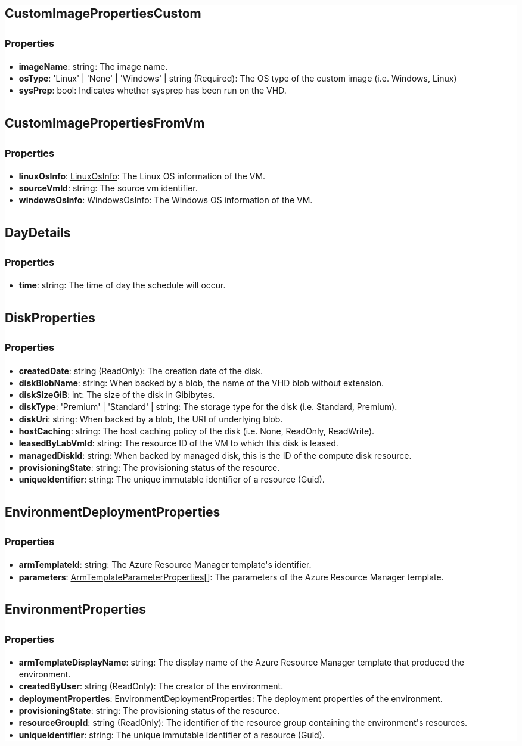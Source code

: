 ## CustomImagePropertiesCustom
### Properties
* **imageName**: string: The image name.
* **osType**: 'Linux' | 'None' | 'Windows' | string (Required): The OS type of the custom image (i.e. Windows, Linux)
* **sysPrep**: bool: Indicates whether sysprep has been run on the VHD.

## CustomImagePropertiesFromVm
### Properties
* **linuxOsInfo**: [LinuxOsInfo](#linuxosinfo): The Linux OS information of the VM.
* **sourceVmId**: string: The source vm identifier.
* **windowsOsInfo**: [WindowsOsInfo](#windowsosinfo): The Windows OS information of the VM.

## DayDetails
### Properties
* **time**: string: The time of day the schedule will occur.

## DiskProperties
### Properties
* **createdDate**: string (ReadOnly): The creation date of the disk.
* **diskBlobName**: string: When backed by a blob, the name of the VHD blob without extension.
* **diskSizeGiB**: int: The size of the disk in Gibibytes.
* **diskType**: 'Premium' | 'Standard' | string: The storage type for the disk (i.e. Standard, Premium).
* **diskUri**: string: When backed by a blob, the URI of underlying blob.
* **hostCaching**: string: The host caching policy of the disk (i.e. None, ReadOnly, ReadWrite).
* **leasedByLabVmId**: string: The resource ID of the VM to which this disk is leased.
* **managedDiskId**: string: When backed by managed disk, this is the ID of the compute disk resource.
* **provisioningState**: string: The provisioning status of the resource.
* **uniqueIdentifier**: string: The unique immutable identifier of a resource (Guid).

## EnvironmentDeploymentProperties
### Properties
* **armTemplateId**: string: The Azure Resource Manager template's identifier.
* **parameters**: [ArmTemplateParameterProperties](#armtemplateparameterproperties)[]: The parameters of the Azure Resource Manager template.

## EnvironmentProperties
### Properties
* **armTemplateDisplayName**: string: The display name of the Azure Resource Manager template that produced the environment.
* **createdByUser**: string (ReadOnly): The creator of the environment.
* **deploymentProperties**: [EnvironmentDeploymentProperties](#environmentdeploymentproperties): The deployment properties of the environment.
* **provisioningState**: string: The provisioning status of the resource.
* **resourceGroupId**: string (ReadOnly): The identifier of the resource group containing the environment's resources.
* **uniqueIdentifier**: string: The unique immutable identifier of a resource (Guid).
